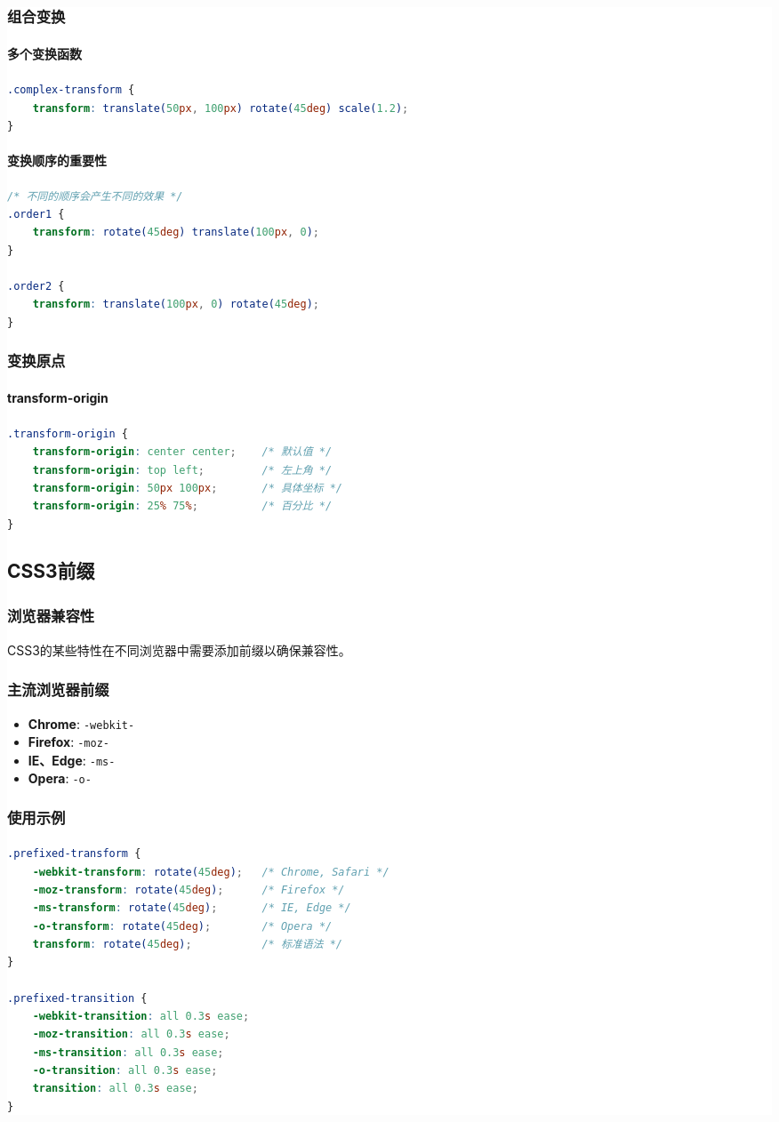### 组合变换

#### 多个变换函数
```css
.complex-transform {
    transform: translate(50px, 100px) rotate(45deg) scale(1.2);
}
```

#### 变换顺序的重要性
```css
/* 不同的顺序会产生不同的效果 */
.order1 {
    transform: rotate(45deg) translate(100px, 0);
}

.order2 {
    transform: translate(100px, 0) rotate(45deg);
}
```

### 变换原点

#### transform-origin
```css
.transform-origin {
    transform-origin: center center;    /* 默认值 */
    transform-origin: top left;         /* 左上角 */
    transform-origin: 50px 100px;       /* 具体坐标 */
    transform-origin: 25% 75%;          /* 百分比 */
}
```

## CSS3前缀

### 浏览器兼容性
CSS3的某些特性在不同浏览器中需要添加前缀以确保兼容性。

### 主流浏览器前缀
- **Chrome**: `-webkit-`
- **Firefox**: `-moz-`
- **IE、Edge**: `-ms-`
- **Opera**: `-o-`

### 使用示例
```css
.prefixed-transform {
    -webkit-transform: rotate(45deg);   /* Chrome, Safari */
    -moz-transform: rotate(45deg);      /* Firefox */
    -ms-transform: rotate(45deg);       /* IE, Edge */
    -o-transform: rotate(45deg);        /* Opera */
    transform: rotate(45deg);           /* 标准语法 */
}

.prefixed-transition {
    -webkit-transition: all 0.3s ease;
    -moz-transition: all 0.3s ease;
    -ms-transition: all 0.3s ease;
    -o-transition: all 0.3s ease;
    transition: all 0.3s ease;
}
```